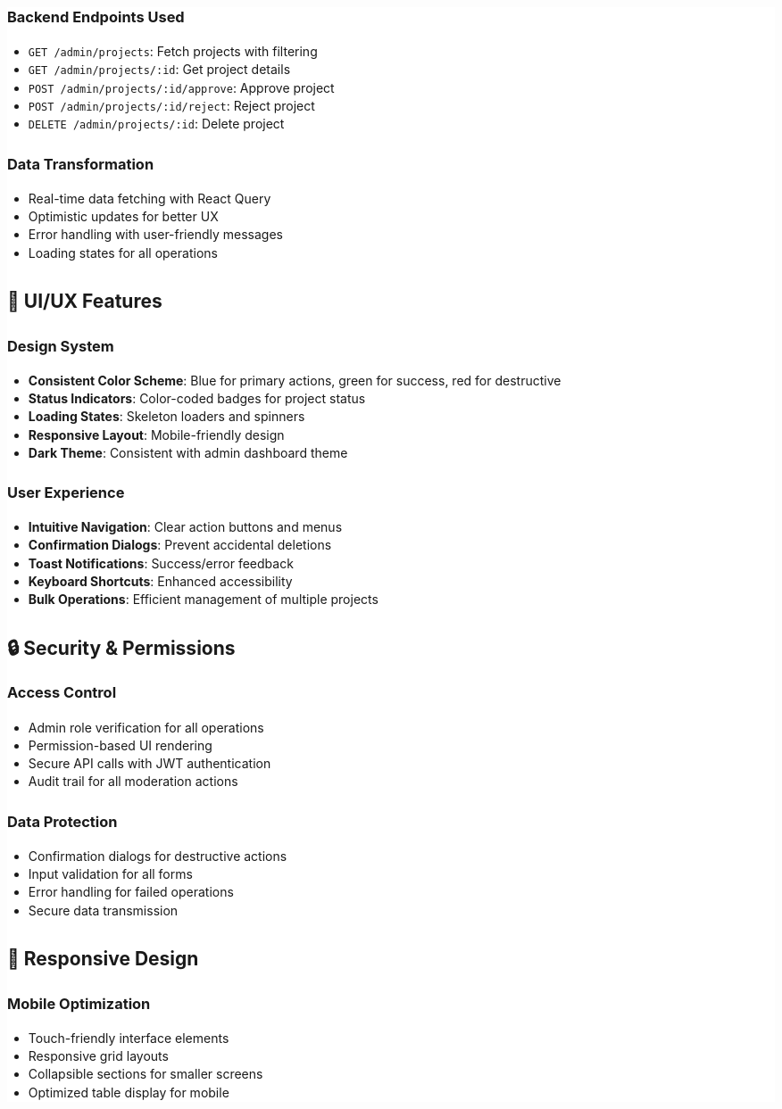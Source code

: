 ### **Backend Endpoints Used**
- `GET /admin/projects`: Fetch projects with filtering
- `GET /admin/projects/:id`: Get project details
- `POST /admin/projects/:id/approve`: Approve project
- `POST /admin/projects/:id/reject`: Reject project
- `DELETE /admin/projects/:id`: Delete project

### **Data Transformation**
- Real-time data fetching with React Query
- Optimistic updates for better UX
- Error handling with user-friendly messages
- Loading states for all operations

## 🎨 **UI/UX Features**

### **Design System**
- **Consistent Color Scheme**: Blue for primary actions, green for success, red for destructive
- **Status Indicators**: Color-coded badges for project status
- **Loading States**: Skeleton loaders and spinners
- **Responsive Layout**: Mobile-friendly design
- **Dark Theme**: Consistent with admin dashboard theme

### **User Experience**
- **Intuitive Navigation**: Clear action buttons and menus
- **Confirmation Dialogs**: Prevent accidental deletions
- **Toast Notifications**: Success/error feedback
- **Keyboard Shortcuts**: Enhanced accessibility
- **Bulk Operations**: Efficient management of multiple projects

## 🔒 **Security & Permissions**

### **Access Control**
- Admin role verification for all operations
- Permission-based UI rendering
- Secure API calls with JWT authentication
- Audit trail for all moderation actions

### **Data Protection**
- Confirmation dialogs for destructive actions
- Input validation for all forms
- Error handling for failed operations
- Secure data transmission

## 📱 **Responsive Design**

### **Mobile Optimization**
- Touch-friendly interface elements
- Responsive grid layouts
- Collapsible sections for smaller screens
- Optimized table display for mobile
